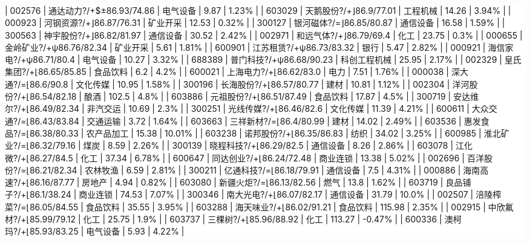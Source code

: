 | 002576 | 通达动力?/+$±86.93/74.86 |   电气设备   |    9.87   |  1.23%  |
| 603029 |  天鹅股份?/+⌋86.9/77.01  |   工程机械   |   14.26   |  3.94%  |
| 000923 | 河钢资源?/+⌋86.87/76.31  |   矿业开采   |   12.53   |  0.32%  |
| 300127 | 银河磁体?/=⌋86.85/80.87  |   通信设备   |   16.58   |  1.59%  |
| 300563 | 神宇股份?/+⌋86.82/81.97  |   通信设备   |   30.52   |  2.42%  |
| 002971 |  和远气体?/+⌋86.79/69.4  |     化工     |   23.75   |   0.3%  |
| 000655 | 金岭矿业?/+ψ86.76/82.34  |   矿业开采   |    5.61   |  1.81%  |
| 600901 | 江苏租赁?/+ψ86.73/83.32  |     银行     |    5.47   |  2.82%  |
| 000921 |  海信家电?/+ψ86.71/80.4  |   电气设备   |   10.27   |  3.32%  |
| 688389 | 普门科技?/+ψ86.68/90.23  | 科创工程机械 |   25.95   |  2.17%  |
| 002329 | 皇氏集团?/+⌊86.65/85.85  |   食品饮料   |    6.2    |   4.2%  |
| 600021 |  上海电力?/+⌊86.62/83.0  |     电力     |    7.51   |  1.76%  |
| 000038 |   深大通?/=⌊86.6/90.8    |   文化传媒   |   10.95   |  1.58%  |
| 300196 | 长海股份?/+⌊86.57/80.77  |     建材     |   10.81   |  1.12%  |
| 002304 | 洋河股份?/+⌊86.54/82.18  |     酿酒     |   102.5   |   4.8%  |
| 603886 | 元祖股份?/+⌊86.51/87.49  |   食品饮料   |   17.87   |   4.5%  |
| 300719 | 安达维尔?/+⌊86.49/82.34  |   非汽交运   |   10.69   |   2.3%  |
| 300251 |  光线传媒?/+⌊86.46/82.6  |   文化传媒   |   11.39   |  4.21%  |
| 600611 | 大众交通?/=⌊86.43/83.84  |   交通运输   |    3.72   |  1.64%  |
| 603663 |  三祥新材?/=⌊86.4/80.99  |     建材     |   14.02   |  2.49%  |
| 603536 | 惠发食品?/=⌊86.38/80.33  |  农产品加工  |   15.38   |  10.01% |
| 603238 | 诺邦股份?/+⌊86.35/86.83  |     纺织     |   34.02   |  3.25%  |
| 600985 | 淮北矿业?/=⌊86.32/79.16  |     煤炭     |    8.59   |  2.26%  |
| 300139 |  晓程科技?/+⌊86.29/82.5  |   通信设备   |    8.26   |  2.86%  |
| 603078 |   江化微?/+⌊86.27/84.5   |     化工     |   37.34   |  6.78%  |
| 600647 | 同达创业?/+⌊86.24/72.48  |   商业连锁   |   13.38   |  5.02%  |
| 002696 | 百洋股份?/=⌊86.21/82.34  |   农林牧渔   |    6.59   |  2.81%  |
| 300211 | 亿通科技?/=⌊86.18/79.91  |   通信设备   |    7.5    |  4.31%  |
| 000886 | 海南高速?/+⌊86.16/87.77  |    房地产    |    4.94   |  0.82%  |
| 603080 | 新疆火炬?/=⌊86.13/82.56  |     燃气     |    13.8   |  1.62%  |
| 603719 |  良品铺子?/+⌊86.1/38.24  |   商业连锁   |   74.53   |  7.07%  |
| 300346 | 南大光电?/+⌊86.07/82.17  |   通信设备   |   31.79   |  10.0%  |
| 002507 | 涪陵榨菜?/=⌊86.05/84.55  |   食品饮料   |   35.55   |  3.95%  |
| 603288 | 海天味业?/+⌊86.02/91.21  |   食品饮料   |   115.98  |  2.35%  |
| 002915 | 中欣氟材?/+⌊85.99/79.12  |     化工     |   25.75   |   1.9%  |
| 603737 |  三棵树?/+⌊85.96/88.92   |     化工     |   113.27  |  -0.47% |
| 600336 |  澳柯玛?/+⌊85.93/83.25   |   电气设备   |    5.93   |  4.22%  |